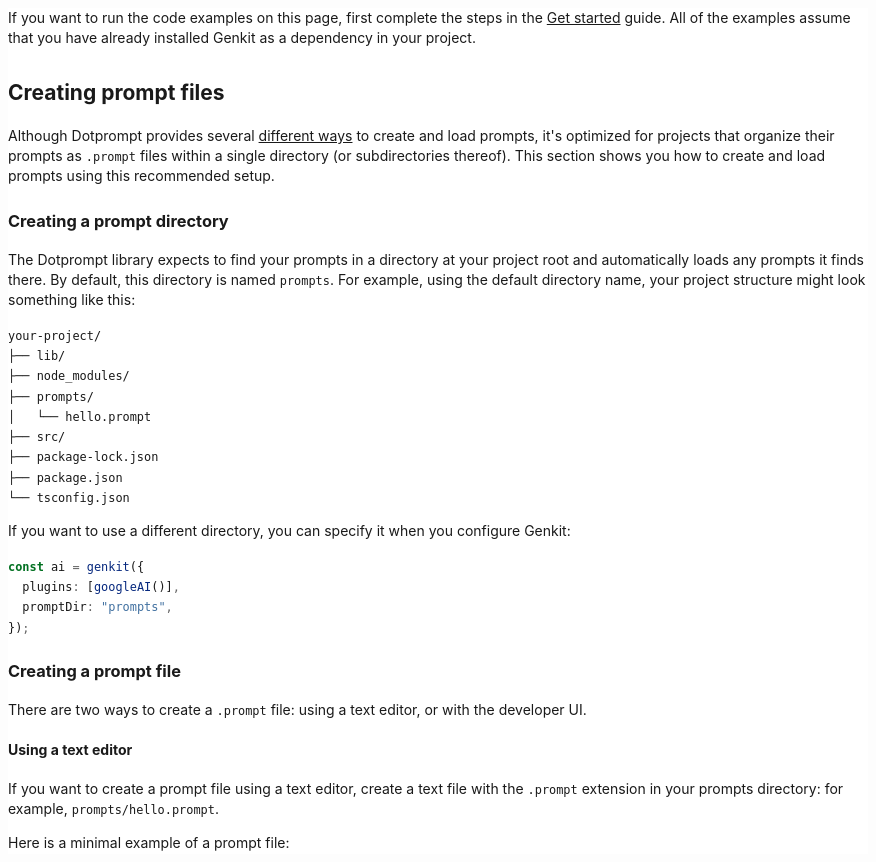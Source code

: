 If you want to run the code examples on this page, first complete the steps in
the [Get started](/docs/get-started) guide. All of the examples assume that you
have already installed Genkit as a dependency in your project.

## Creating prompt files

Although Dotprompt provides several [different ways](#defining-prompts-in-code) to create
and load prompts, it's optimized for projects that organize their prompts as
`.prompt` files within a single directory (or subdirectories thereof). This
section shows you how to create and load prompts using this recommended setup.

### Creating a prompt directory

The Dotprompt library expects to find your prompts in a directory at your
project root and automatically loads any prompts it finds there. By default,
this directory is named `prompts`. For example, using the default directory
name, your project structure might look something like this:

```
your-project/
├── lib/
├── node_modules/
├── prompts/
│   └── hello.prompt
├── src/
├── package-lock.json
├── package.json
└── tsconfig.json
```

If you want to use a different directory, you can specify it when you configure
Genkit:



```ts
const ai = genkit({
  plugins: [googleAI()],
  promptDir: "prompts",
});
```

### Creating a prompt file

There are two ways to create a `.prompt` file: using a text editor, or with the
developer UI.

#### Using a text editor

If you want to create a prompt file using a text editor, create a text file with
the `.prompt` extension in your prompts directory: for example,
`prompts/hello.prompt`.

Here is a minimal example of a prompt file:


